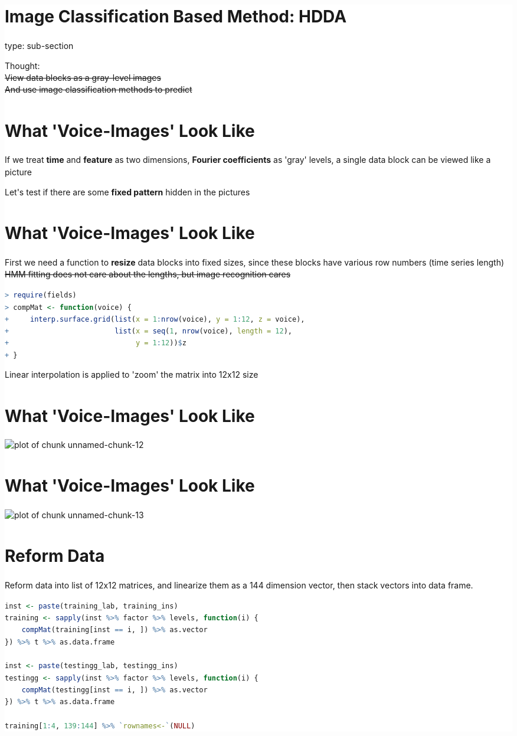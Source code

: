 Image Classification Based Method: HDDA
========================================================
type: sub-section

Thought:  
~~View data blocks as a gray-level images~~  
~~And use image classification methods to predict~~

What 'Voice-Images' Look Like
========================================================

If we treat __time__ and __feature__ as two dimensions, __Fourier coefficients__ as 'gray' levels, a single data block can be viewed like a picture

Let's test if there are some __fixed pattern__ hidden in the pictures

What 'Voice-Images' Look Like
========================================================

First we need a function to __resize__ data blocks into fixed sizes, since these blocks have various row numbers (time series length)  
~~HMM fitting does not care about the lengths, but image recognition cares~~


```r
> require(fields)
> compMat <- function(voice) {
+     interp.surface.grid(list(x = 1:nrow(voice), y = 1:12, z = voice),
+                         list(x = seq(1, nrow(voice), length = 12),
+                              y = 1:12))$z
+ }
```

Linear interpolation is applied to 'zoom' the matrix into 12x12 size

What 'Voice-Images' Look Like
========================================================

<img src="index-figure/unnamed-chunk-12-1.png" title="plot of chunk unnamed-chunk-12" alt="plot of chunk unnamed-chunk-12" style="display: block; margin: auto;" />

What 'Voice-Images' Look Like
========================================================

<img src="index-figure/unnamed-chunk-13-1.png" title="plot of chunk unnamed-chunk-13" alt="plot of chunk unnamed-chunk-13" style="display: block; margin: auto;" />

Reform Data
========================================================

Reform data into list of 12x12 matrices, and linearize them as a 144 dimension vector, then stack vectors into data frame.


```r
inst <- paste(training_lab, training_ins)
training <- sapply(inst %>% factor %>% levels, function(i) {
    compMat(training[inst == i, ]) %>% as.vector
}) %>% t %>% as.data.frame

inst <- paste(testingg_lab, testingg_ins)
testingg <- sapply(inst %>% factor %>% levels, function(i) { 
    compMat(testingg[inst == i, ]) %>% as.vector
}) %>% t %>% as.data.frame

training[1:4, 139:144] %>% `rownames<-`(NULL)
```
